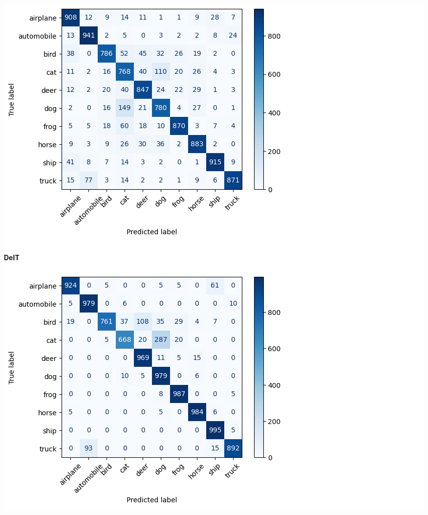 ![vgg19 confusion matrix](./images/CNN-confusion-matrix.png)

#### DeIT

![deit confusion matrix](./images/transformers-confusion-matrix.png)

